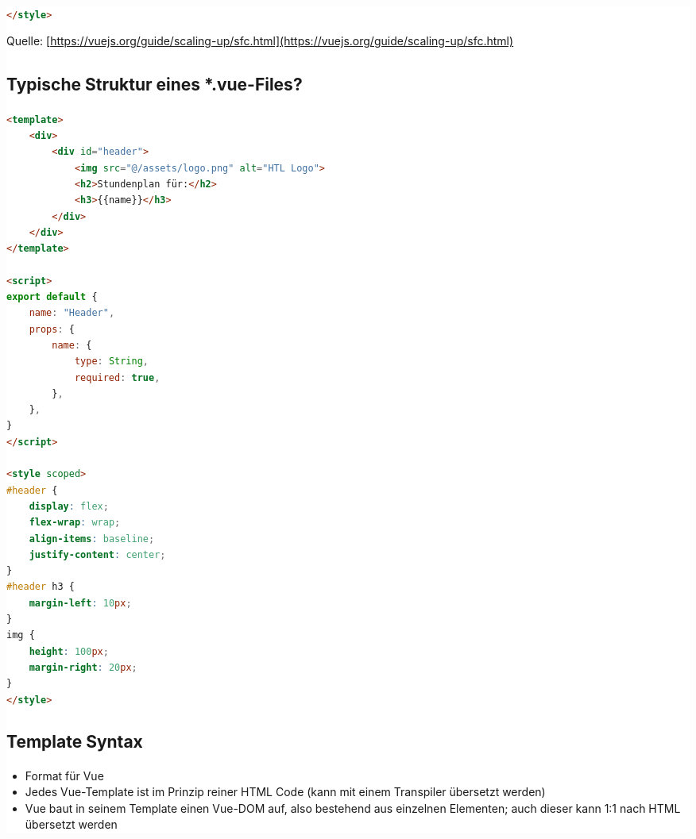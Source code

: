 ```html
</style>
```

Quelle: [https://vuejs.org/guide/scaling-up/sfc.html](https://vuejs.org/guide/scaling-up/sfc.html)

## Typische Struktur eines *.vue-Files?

```html
<template>
    <div>
        <div id="header">
            <img src="@/assets/logo.png" alt="HTL Logo">
            <h2>Stundenplan für:</h2>
            <h3>{{name}}</h3>
        </div>
    </div>
</template>

<script>
export default {
    name: "Header",
    props: {
        name: {
            type: String,
            required: true,
        },
    },
}
</script>

<style scoped>
#header {
    display: flex;
    flex-wrap: wrap;
    align-items: baseline;
    justify-content: center;
}
#header h3 {
    margin-left: 10px;
}
img {
    height: 100px;
    margin-right: 20px;
}
</style>
```

## Template Syntax

* Format für Vue
* Jedes Vue-Template ist im Prinzip reiner HTML Code (kann mit einem Transpiler übersetzt werden)
* Vue baut in seinem Template einen Vue-DOM auf, also bestehend aus einzelnen Elementen; auch dieser kann 1:1 nach HTML übersetzt werden
